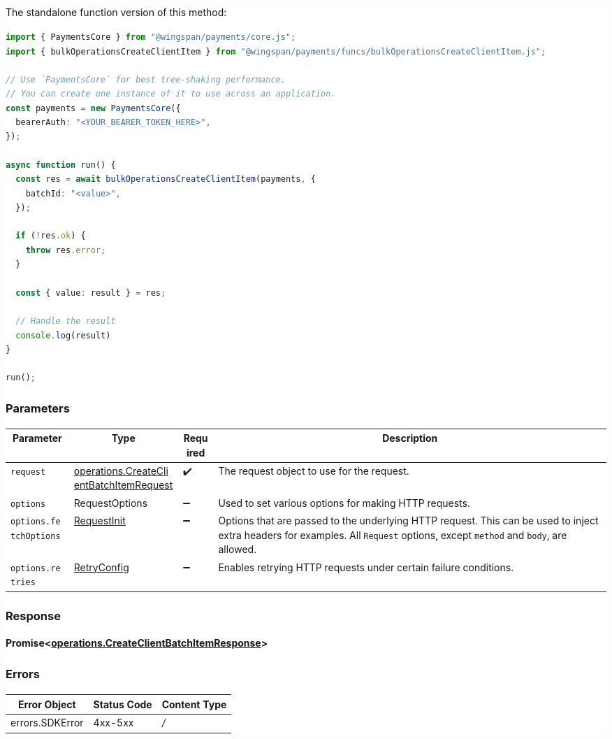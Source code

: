 The standalone function version of this method:

```typescript
import { PaymentsCore } from "@wingspan/payments/core.js";
import { bulkOperationsCreateClientItem } from "@wingspan/payments/funcs/bulkOperationsCreateClientItem.js";

// Use `PaymentsCore` for best tree-shaking performance.
// You can create one instance of it to use across an application.
const payments = new PaymentsCore({
  bearerAuth: "<YOUR_BEARER_TOKEN_HERE>",
});

async function run() {
  const res = await bulkOperationsCreateClientItem(payments, {
    batchId: "<value>",
  });

  if (!res.ok) {
    throw res.error;
  }

  const { value: result } = res;

  // Handle the result
  console.log(result)
}

run();
```

### Parameters

| Parameter                                                                                                                                                                      | Type                                                                                                                                                                           | Required                                                                                                                                                                       | Description                                                                                                                                                                    |
| ------------------------------------------------------------------------------------------------------------------------------------------------------------------------------ | ------------------------------------------------------------------------------------------------------------------------------------------------------------------------------ | ------------------------------------------------------------------------------------------------------------------------------------------------------------------------------ | ------------------------------------------------------------------------------------------------------------------------------------------------------------------------------ |
| `request`                                                                                                                                                                      | [operations.CreateClientBatchItemRequest](../../sdk/models/operations/createclientbatchitemrequest.md)                                                                         | :heavy_check_mark:                                                                                                                                                             | The request object to use for the request.                                                                                                                                     |
| `options`                                                                                                                                                                      | RequestOptions                                                                                                                                                                 | :heavy_minus_sign:                                                                                                                                                             | Used to set various options for making HTTP requests.                                                                                                                          |
| `options.fetchOptions`                                                                                                                                                         | [RequestInit](https://developer.mozilla.org/en-US/docs/Web/API/Request/Request#options)                                                                                        | :heavy_minus_sign:                                                                                                                                                             | Options that are passed to the underlying HTTP request. This can be used to inject extra headers for examples. All `Request` options, except `method` and `body`, are allowed. |
| `options.retries`                                                                                                                                                              | [RetryConfig](../../lib/utils/retryconfig.md)                                                                                                                                  | :heavy_minus_sign:                                                                                                                                                             | Enables retrying HTTP requests under certain failure conditions.                                                                                                               |

### Response

**Promise\<[operations.CreateClientBatchItemResponse](../../sdk/models/operations/createclientbatchitemresponse.md)\>**

### Errors

| Error Object    | Status Code     | Content Type    |
| --------------- | --------------- | --------------- |
| errors.SDKError | 4xx-5xx         | */*             |
